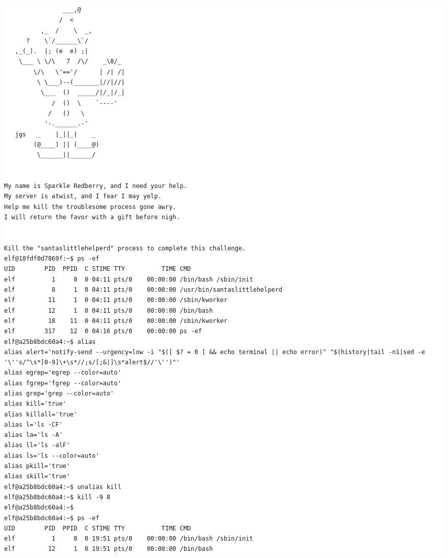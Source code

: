 

```
                ___,@
               /  <
          ,_  /    \  _,
      ?    \`/______\`/
   ,_(_).  |; (e  e) ;|
    \___ \ \/\   7  /\/    _\8/_
        \/\   \'=='/      | /| /|
         \ \___)--(_______|//|//|
          \___  ()  _____/|/_|/_|
             /  ()  \    `----'
            /   ()   \
           '-.______.-'
   jgs   _    |_||_|    _
        (@____) || (____@)
         \______||______/


My name is Sparkle Redberry, and I need your help.
My server is atwist, and I fear I may yelp.
Help me kill the troublesome process gone awry.
I will return the favor with a gift before nigh.


Kill the "santaslittlehelperd" process to complete this challenge.
elf@18fdf0d7869f:~$ ps -ef
UID        PID  PPID  C STIME TTY          TIME CMD
elf          1     0  0 04:11 pts/0    00:00:00 /bin/bash /sbin/init
elf          8     1  0 04:11 pts/0    00:00:00 /usr/bin/santaslittlehelperd
elf         11     1  0 04:11 pts/0    00:00:00 /sbin/kworker
elf         12     1  0 04:11 pts/0    00:00:00 /bin/bash
elf         18    11  0 04:11 pts/0    00:00:00 /sbin/kworker
elf        317    12  0 04:16 pts/0    00:00:00 ps -ef
elf@a25b8bdc60a4:~$ alias
alias alert='notify-send --urgency=low -i "$([ $? = 0 ] && echo terminal || echo error)" "$(history|tail -n1|sed -e '\''s/^\s*[0-9]\+\s*//;s/[;&|]\s*alert$//'\'')"'
alias egrep='egrep --color=auto'
alias fgrep='fgrep --color=auto'
alias grep='grep --color=auto'
alias kill='true'
alias killall='true'
alias l='ls -CF'
alias la='ls -A'
alias ll='ls -alF'
alias ls='ls --color=auto'
alias pkill='true'
alias skill='true'
elf@a25b8bdc60a4:~$ unalias kill
elf@a25b8bdc60a4:~$ kill -9 8  
elf@a25b8bdc60a4:~$ 
elf@a25b8bdc60a4:~$ ps -ef
UID        PID  PPID  C STIME TTY          TIME CMD
elf          1     0  0 19:51 pts/0    00:00:00 /bin/bash /sbin/init
elf         12     1  0 19:51 pts/0    00:00:00 /bin/bash
```
